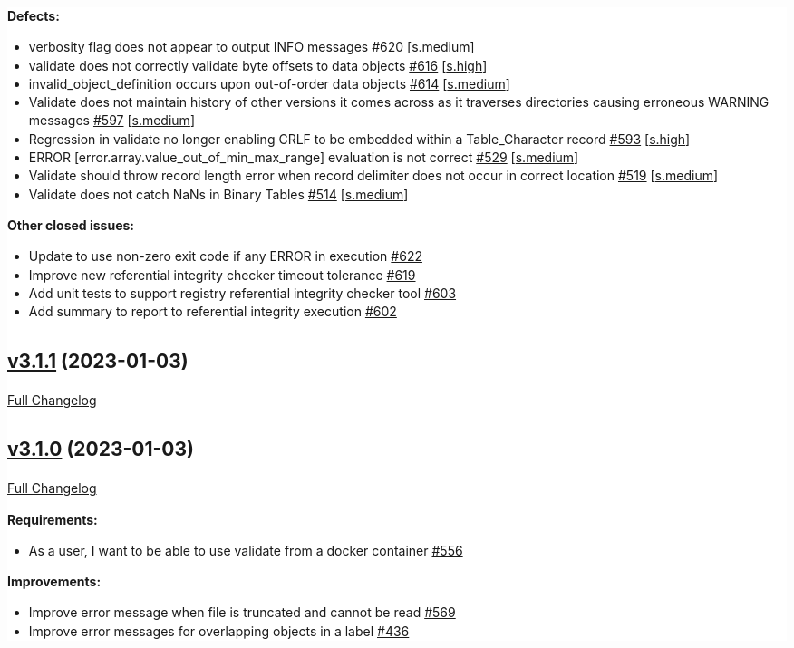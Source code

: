 **Defects:**

- verbosity flag does not appear to output INFO messages [\#620](https://github.com/NASA-PDS/validate/issues/620) [[s.medium](https://github.com/NASA-PDS/validate/labels/s.medium)]
- validate does not correctly validate byte offsets to data objects [\#616](https://github.com/NASA-PDS/validate/issues/616) [[s.high](https://github.com/NASA-PDS/validate/labels/s.high)]
- invalid\_object\_definition occurs upon out-of-order data objects [\#614](https://github.com/NASA-PDS/validate/issues/614) [[s.medium](https://github.com/NASA-PDS/validate/labels/s.medium)]
- Validate does not maintain history of other versions it comes across as it traverses directories causing erroneous WARNING messages [\#597](https://github.com/NASA-PDS/validate/issues/597) [[s.medium](https://github.com/NASA-PDS/validate/labels/s.medium)]
- Regression in validate no longer enabling CRLF to be embedded within a Table\_Character record [\#593](https://github.com/NASA-PDS/validate/issues/593) [[s.high](https://github.com/NASA-PDS/validate/labels/s.high)]
-  ERROR  \[error.array.value\_out\_of\_min\_max\_range\] evaluation is not correct [\#529](https://github.com/NASA-PDS/validate/issues/529) [[s.medium](https://github.com/NASA-PDS/validate/labels/s.medium)]
- Validate should throw record length error when record delimiter does not occur in correct location [\#519](https://github.com/NASA-PDS/validate/issues/519) [[s.medium](https://github.com/NASA-PDS/validate/labels/s.medium)]
- Validate does not catch NaNs in Binary Tables [\#514](https://github.com/NASA-PDS/validate/issues/514) [[s.medium](https://github.com/NASA-PDS/validate/labels/s.medium)]

**Other closed issues:**

- Update to use non-zero exit code if any ERROR in execution [\#622](https://github.com/NASA-PDS/validate/issues/622)
- Improve new referential integrity checker timeout tolerance [\#619](https://github.com/NASA-PDS/validate/issues/619)
- Add unit tests to support registry referential integrity checker tool [\#603](https://github.com/NASA-PDS/validate/issues/603)
- Add summary to report to referential integrity execution [\#602](https://github.com/NASA-PDS/validate/issues/602)

## [v3.1.1](https://github.com/NASA-PDS/validate/tree/v3.1.1) (2023-01-03)

[Full Changelog](https://github.com/NASA-PDS/validate/compare/v3.1.0...v3.1.1)

## [v3.1.0](https://github.com/NASA-PDS/validate/tree/v3.1.0) (2023-01-03)

[Full Changelog](https://github.com/NASA-PDS/validate/compare/v3.0.3...v3.1.0)

**Requirements:**

- As a user, I want to be able to use validate from a docker container [\#556](https://github.com/NASA-PDS/validate/issues/556)

**Improvements:**

- Improve error message when file is truncated and cannot be read [\#569](https://github.com/NASA-PDS/validate/issues/569)
- Improve error messages for overlapping objects in a label [\#436](https://github.com/NASA-PDS/validate/issues/436)
